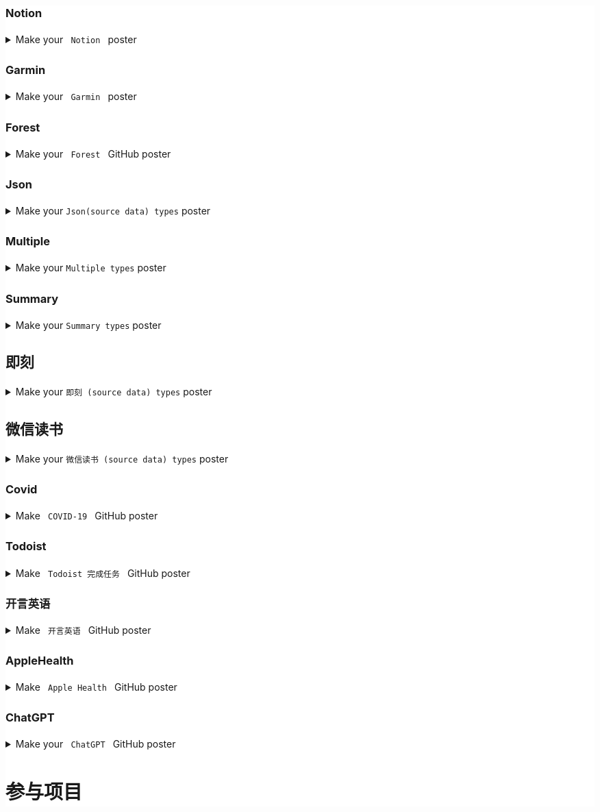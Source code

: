 ### Notion

<details><summary>Make your <code> Notion </code> poster</summary></details>

### Garmin
<details><summary>Make your <code> Garmin </code> poster</summary></details>

### Forest

<details><summary>Make your <code> Forest </code> GitHub poster</summary></details>

### Json

<details><summary>Make your <code>Json(source data) types</code> poster</summary></details>


### Multiple

<details><summary>Make your <code>Multiple types</code> poster</summary></details>

### Summary

<details><summary>Make your <code>Summary types</code> poster</summary></details>

## 即刻

<details><summary>Make your <code>即刻 (source data) types</code> poster</summary></details>

## 微信读书

<details><summary>Make your <code>微信读书 (source data) types</code> poster</summary></details>

### Covid

<details><summary>Make <code> COVID-19 </code> GitHub poster</summary></details>

### Todoist

<details><summary>Make <code> Todoist 完成任务 </code> GitHub poster</summary></details>

### 开言英语

<details><summary>Make <code> 开言英语 </code> GitHub poster</summary></details>

### AppleHealth
<details><summary>Make <code> Apple Health </code> GitHub poster</summary></details>

### ChatGPT

<details><summary>Make your <code> ChatGPT </code> GitHub poster</summary></details>

# 参与项目
